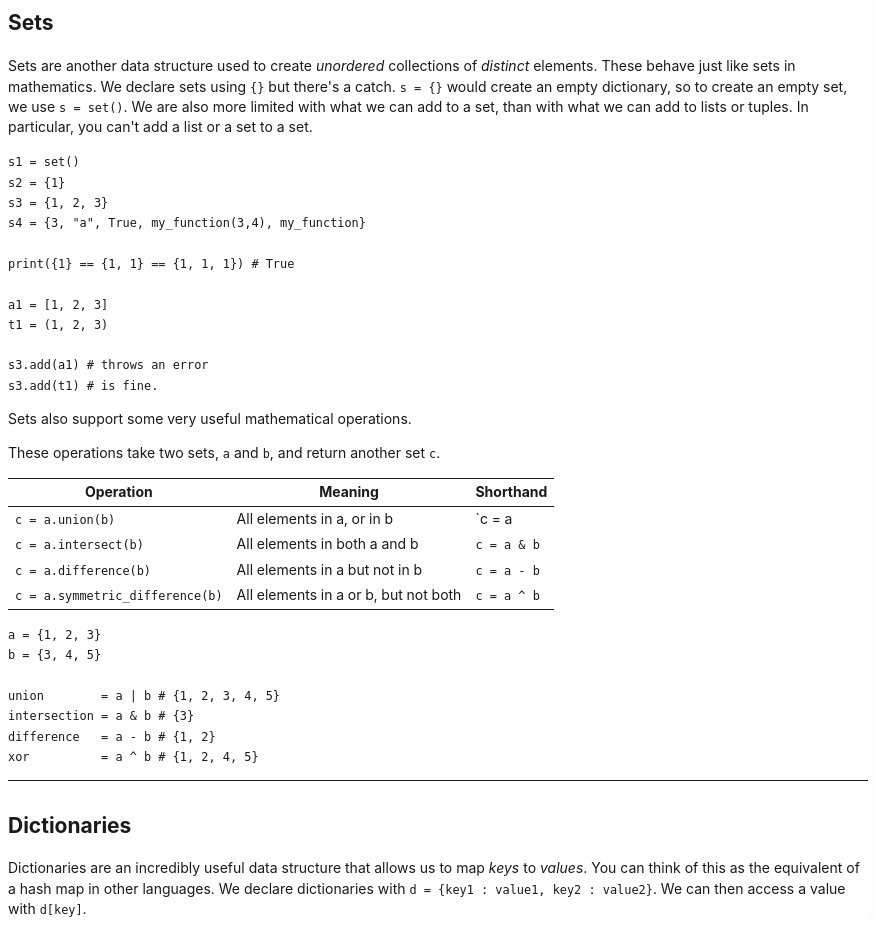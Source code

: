 
## Sets
Sets are another data structure used to create *unordered* collections of *distinct* elements. These behave just like sets in mathematics. We declare sets using `{}` but there's a catch. `s = {}` would create an empty dictionary, so to create an empty set, we use `s = set()`. We are also more limited with what we can add to a set, than with what we can add to lists or tuples. In particular, you can't add a list or a set to a set.

```Py
s1 = set()
s2 = {1}
s3 = {1, 2, 3}
s4 = {3, "a", True, my_function(3,4), my_function}

print({1} == {1, 1} == {1, 1, 1}) # True

a1 = [1, 2, 3]
t1 = (1, 2, 3)

s3.add(a1) # throws an error
s3.add(t1) # is fine.
```

Sets also support some very useful mathematical operations. 

These operations take two sets, `a` and `b`, and return another set `c`.

| Operation            | Meaning                        | Shorthand    |
|----------------------|--------------------------------|--------------|
| `c = a.union(b)`     | All elements in a, or in b     | `c = a | b`  |
| `c = a.intersect(b)` | All elements in both a and b   | `c = a & b`  |
| `c = a.difference(b)`| All elements in a but not in b | `c = a - b`  |
|`c = a.symmetric_difference(b)`|All elements in a or b, but not both|`c = a ^ b`|

```Py
a = {1, 2, 3}
b = {3, 4, 5}

union        = a | b # {1, 2, 3, 4, 5}
intersection = a & b # {3}
difference   = a - b # {1, 2}
xor          = a ^ b # {1, 2, 4, 5}
```

---

## Dictionaries
Dictionaries are an incredibly useful data structure that allows us to map *keys* to *values*. You can think of this as the equivalent of a hash map in other languages. We declare dictionaries with `d = {key1 : value1, key2 : value2}`. We can then access a value with `d[key]`.
